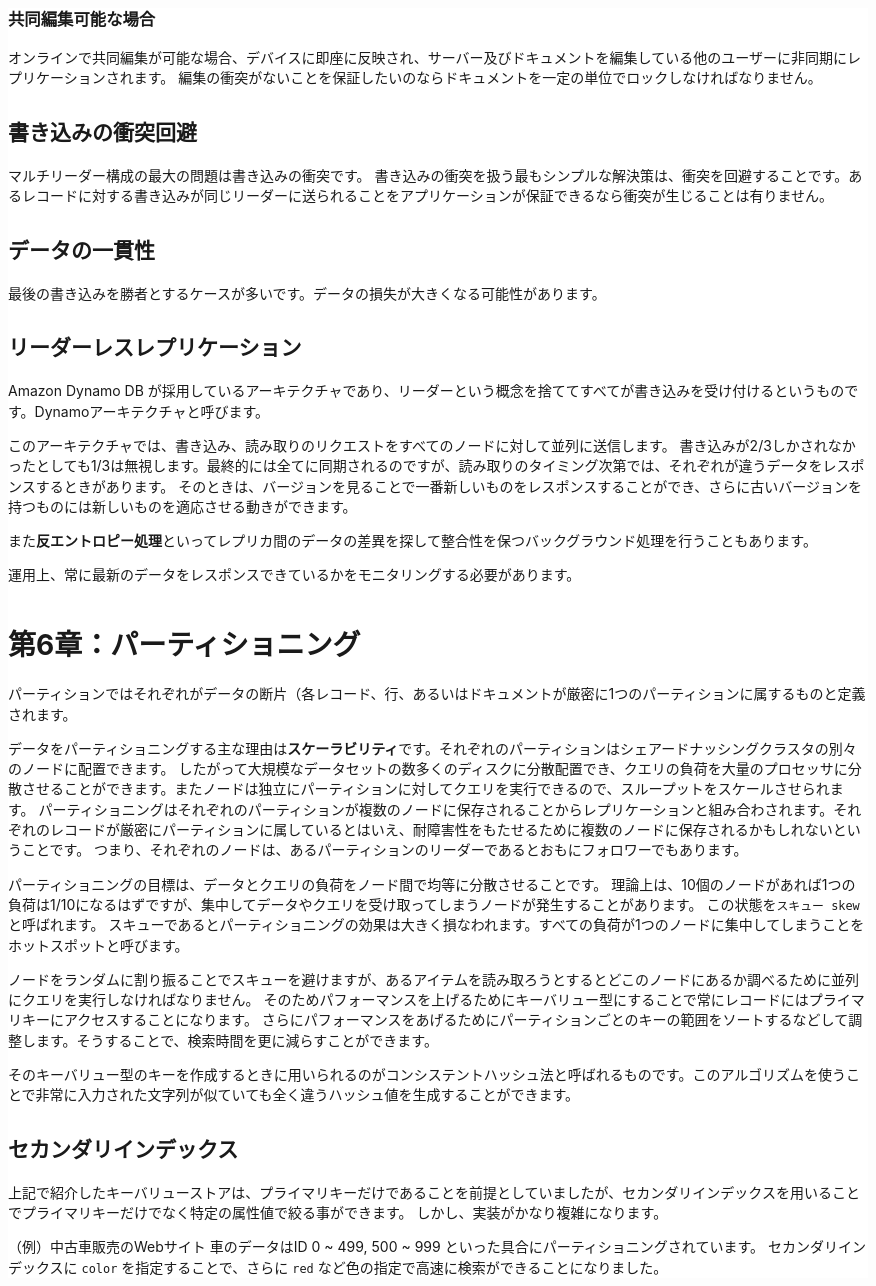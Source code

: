 ### 共同編集可能な場合
オンラインで共同編集が可能な場合、デバイスに即座に反映され、サーバー及びドキュメントを編集している他のユーザーに非同期にレプリケーションされます。
編集の衝突がないことを保証したいのならドキュメントを一定の単位でロックしなければなりません。

## 書き込みの衝突回避
マルチリーダー構成の最大の問題は書き込みの衝突です。
書き込みの衝突を扱う最もシンプルな解決策は、衝突を回避することです。あるレコードに対する書き込みが同じリーダーに送られることをアプリケーションが保証できるなら衝突が生じることは有りません。

## データの一貫性
最後の書き込みを勝者とするケースが多いです。データの損失が大きくなる可能性があります。

## リーダーレスレプリケーション
Amazon Dynamo DB が採用しているアーキテクチャであり、リーダーという概念を捨ててすべてが書き込みを受け付けるというものです。Dynamoアーキテクチャと呼びます。

このアーキテクチャでは、書き込み、読み取りのリクエストをすべてのノードに対して並列に送信します。
書き込みが2/3しかされなかったとしても1/3は無視します。最終的には全てに同期されるのですが、読み取りのタイミング次第では、それぞれが違うデータをレスポンスするときがあります。
そのときは、バージョンを見ることで一番新しいものをレスポンスすることができ、さらに古いバージョンを持つものには新しいものを適応させる動きができます。

また**反エントロピー処理**といってレプリカ間のデータの差異を探して整合性を保つバックグラウンド処理を行うこともあります。

運用上、常に最新のデータをレスポンスできているかをモニタリングする必要があります。

# 第6章：パーティショニング
パーティションではそれぞれがデータの断片（各レコード、行、あるいはドキュメントが厳密に1つのパーティションに属するものと定義されます。

データをパーティショニングする主な理由は**スケーラビリティ**です。それぞれのパーティションはシェアードナッシングクラスタの別々のノードに配置できます。
したがって大規模なデータセットの数多くのディスクに分散配置でき、クエリの負荷を大量のプロセッサに分散させることができます。またノードは独立にパーティションに対してクエリを実行できるので、スループットをスケールさせられます。
パーティショニングはそれぞれのパーティションが複数のノードに保存されることからレプリケーションと組み合わされます。それぞれのレコードが厳密にパーティションに属しているとはいえ、耐障害性をもたせるために複数のノードに保存されるかもしれないということです。
つまり、それぞれのノードは、あるパーティションのリーダーであるとおもにフォロワーでもあります。

パーティショニングの目標は、データとクエリの負荷をノード間で均等に分散させることです。
理論上は、10個のノードがあれば1つの負荷は1/10になるはずですが、集中してデータやクエリを受け取ってしまうノードが発生することがあります。
この状態を`スキュー skew`と呼ばれます。
スキューであるとパーティショニングの効果は大きく損なわれます。すべての負荷が1つのノードに集中してしまうことをホットスポットと呼びます。

ノードをランダムに割り振ることでスキューを避けますが、あるアイテムを読み取ろうとするとどこのノードにあるか調べるために並列にクエリを実行しなければなりません。
そのためパフォーマンスを上げるためにキーバリュー型にすることで常にレコードにはプライマリキーにアクセスすることになります。
さらにパフォーマンスをあげるためにパーティションごとのキーの範囲をソートするなどして調整します。そうすることで、検索時間を更に減らすことができます。

そのキーバリュー型のキーを作成するときに用いられるのがコンシステントハッシュ法と呼ばれるものです。このアルゴリズムを使うことで非常に入力された文字列が似ていても全く違うハッシュ値を生成することができます。

## セカンダリインデックス
上記で紹介したキーバリューストアは、プライマリキーだけであることを前提としていましたが、セカンダリインデックスを用いることでプライマリキーだけでなく特定の属性値で絞る事ができます。
しかし、実装がかなり複雑になります。

（例）中古車販売のWebサイト
車のデータはID 0 ~ 499, 500 ~ 999 といった具合にパーティショニングされています。
セカンダリインデックスに `color` を指定することで、さらに `red` など色の指定で高速に検索ができることになりました。
